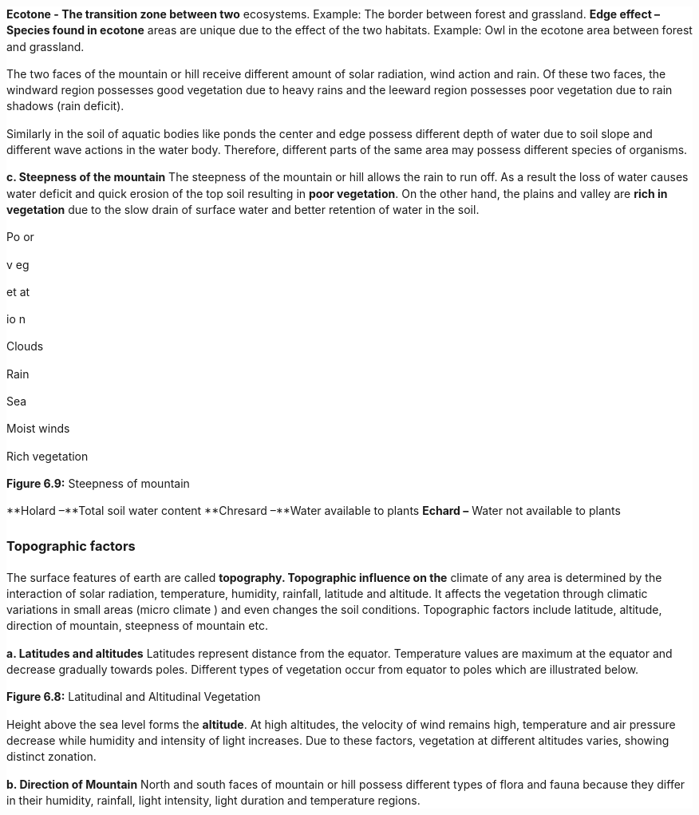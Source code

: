 

**Ecotone - The transition zone between two** ecosystems. Example: The border between forest and grassland. **Edge effect – Species found in ecotone** areas are unique due to the effect of the two habitats. Example: Owl in the ecotone area between forest and grassland.

The two faces of the mountain or hill receive different amount of solar radiation, wind action and rain. Of these two faces, the windward region possesses good vegetation due to heavy rains and the leeward region possesses poor vegetation due to rain shadows (rain deficit).

Similarly in the soil of aquatic bodies like ponds the center and edge possess different depth of water due to soil slope and different wave actions in the water body. Therefore, different parts of the same area may possess different species of organisms.

**c. Steepness of the mountain** The steepness of the mountain or hill allows the rain to run off. As a result the loss of water causes water deficit and quick erosion of the top soil resulting in **poor vegetation**. On the other hand, the plains and valley are **rich in vegetation** due to the slow drain of surface water and better retention of water in the soil.

Po or

v eg

et at

io n

Clouds

Rain

Sea

Moist winds

Rich vegetation

**Figure 6.9:** Steepness of mountain

**Holard –**Total soil water content **Chresard –**Water available to plants **Echard –** Water not available to plants

### Topographic factors
 The surface features of earth are called **topography. Topographic influence on the** climate of any area is determined by the interaction of solar radiation, temperature, humidity, rainfall, latitude and altitude. It affects the vegetation through climatic variations in small areas (micro climate ) and even changes the soil conditions. Topographic factors include latitude, altitude, direction of mountain, steepness of mountain etc.

**a. Latitudes and altitudes** Latitudes represent distance from the equator. Temperature values are maximum at the equator and decrease gradually towards poles. Different types of vegetation occur from equator to poles which are illustrated below.

**Figure 6.8:** Latitudinal and Altitudinal Vegetation

Height above the sea level forms the **altitude**. At high altitudes, the velocity of wind remains high, temperature and air pressure decrease while humidity and intensity of light increases. Due to these factors, vegetation at different altitudes varies, showing distinct zonation.

**b. Direction of Mountain** North and south faces of mountain or hill possess different types of flora and fauna because they differ in their humidity, rainfall, light intensity, light duration and temperature regions.
